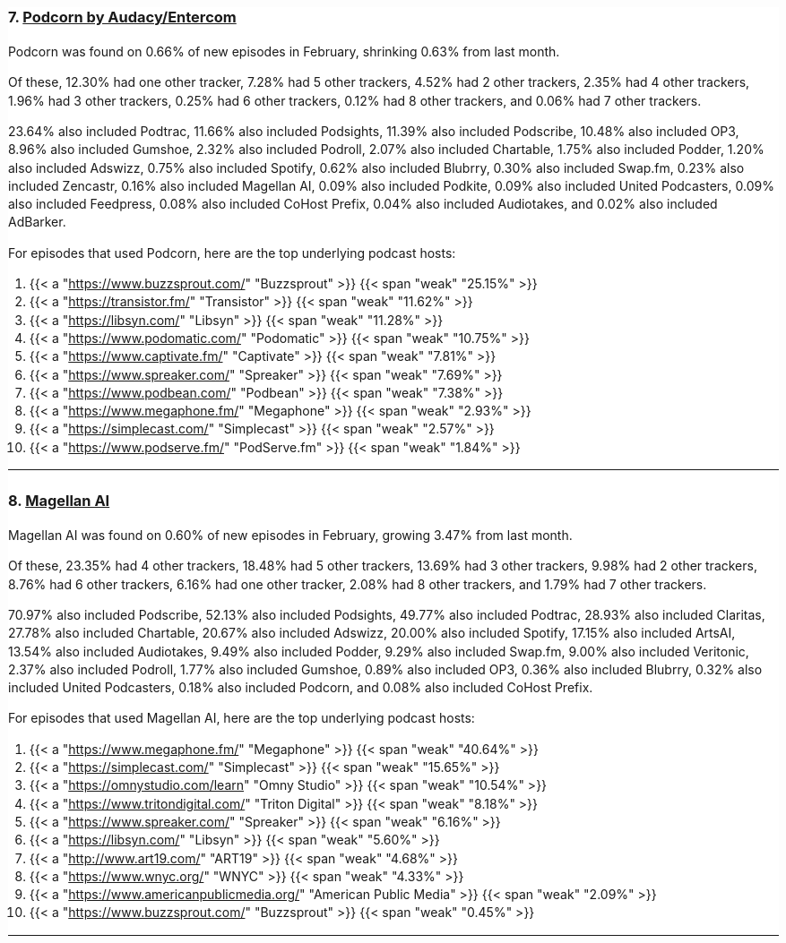 ### 7. [Podcorn by Audacy/Entercom](https://podcorn.com/)

Podcorn was found on 0.66% of new episodes in February, shrinking 0.63% from last month.

Of these, 12.30% had one other tracker, 7.28% had 5 other trackers, 4.52% had 2 other trackers, 2.35% had 4 other trackers, 1.96% had 3 other trackers, 0.25% had 6 other trackers, 0.12% had 8 other trackers, and 0.06% had 7 other trackers.

23.64% also included Podtrac, 11.66% also included Podsights, 11.39% also included Podscribe, 10.48% also included OP3, 8.96% also included Gumshoe, 2.32% also included Podroll, 2.07% also included Chartable, 1.75% also included Podder, 1.20% also included Adswizz, 0.75% also included Spotify, 0.62% also included Blubrry, 0.30% also included Swap.fm, 0.23% also included Zencastr, 0.16% also included Magellan AI, 0.09% also included Podkite, 0.09% also included United Podcasters, 0.09% also included Feedpress, 0.08% also included CoHost Prefix, 0.04% also included Audiotakes, and 0.02% also included AdBarker.

For episodes that used Podcorn, here are the top underlying podcast hosts:

1. {{< a "https://www.buzzsprout.com/" "Buzzsprout" >}} {{< span "weak" "25.15%" >}}
2. {{< a "https://transistor.fm/" "Transistor" >}} {{< span "weak" "11.62%" >}}
3. {{< a "https://libsyn.com/" "Libsyn" >}} {{< span "weak" "11.28%" >}}
4. {{< a "https://www.podomatic.com/" "Podomatic" >}} {{< span "weak" "10.75%" >}}
5. {{< a "https://www.captivate.fm/" "Captivate" >}} {{< span "weak" "7.81%" >}}
6. {{< a "https://www.spreaker.com/" "Spreaker" >}} {{< span "weak" "7.69%" >}}
7. {{< a "https://www.podbean.com/" "Podbean" >}} {{< span "weak" "7.38%" >}}
8. {{< a "https://www.megaphone.fm/" "Megaphone" >}} {{< span "weak" "2.93%" >}}
9. {{< a "https://simplecast.com/" "Simplecast" >}} {{< span "weak" "2.57%" >}}
10. {{< a "https://www.podserve.fm/" "PodServe.fm" >}} {{< span "weak" "1.84%" >}}
---

### 8. [Magellan AI](https://www.magellan.ai/pages/magellan-ai-verified-downloads)

Magellan AI was found on 0.60% of new episodes in February, growing 3.47% from last month.

Of these, 23.35% had 4 other trackers, 18.48% had 5 other trackers, 13.69% had 3 other trackers, 9.98% had 2 other trackers, 8.76% had 6 other trackers, 6.16% had one other tracker, 2.08% had 8 other trackers, and 1.79% had 7 other trackers.

70.97% also included Podscribe, 52.13% also included Podsights, 49.77% also included Podtrac, 28.93% also included Claritas, 27.78% also included Chartable, 20.67% also included Adswizz, 20.00% also included Spotify, 17.15% also included ArtsAI, 13.54% also included Audiotakes, 9.49% also included Podder, 9.29% also included Swap.fm, 9.00% also included Veritonic, 2.37% also included Podroll, 1.77% also included Gumshoe, 0.89% also included OP3, 0.36% also included Blubrry, 0.32% also included United Podcasters, 0.18% also included Podcorn, and 0.08% also included CoHost Prefix.

For episodes that used Magellan AI, here are the top underlying podcast hosts:

1. {{< a "https://www.megaphone.fm/" "Megaphone" >}} {{< span "weak" "40.64%" >}}
2. {{< a "https://simplecast.com/" "Simplecast" >}} {{< span "weak" "15.65%" >}}
3. {{< a "https://omnystudio.com/learn" "Omny Studio" >}} {{< span "weak" "10.54%" >}}
4. {{< a "https://www.tritondigital.com/" "Triton Digital" >}} {{< span "weak" "8.18%" >}}
5. {{< a "https://www.spreaker.com/" "Spreaker" >}} {{< span "weak" "6.16%" >}}
6. {{< a "https://libsyn.com/" "Libsyn" >}} {{< span "weak" "5.60%" >}}
7. {{< a "http://www.art19.com/" "ART19" >}} {{< span "weak" "4.68%" >}}
8. {{< a "https://www.wnyc.org/" "WNYC" >}} {{< span "weak" "4.33%" >}}
9. {{< a "https://www.americanpublicmedia.org/" "American Public Media" >}} {{< span "weak" "2.09%" >}}
10. {{< a "https://www.buzzsprout.com/" "Buzzsprout" >}} {{< span "weak" "0.45%" >}}
---
